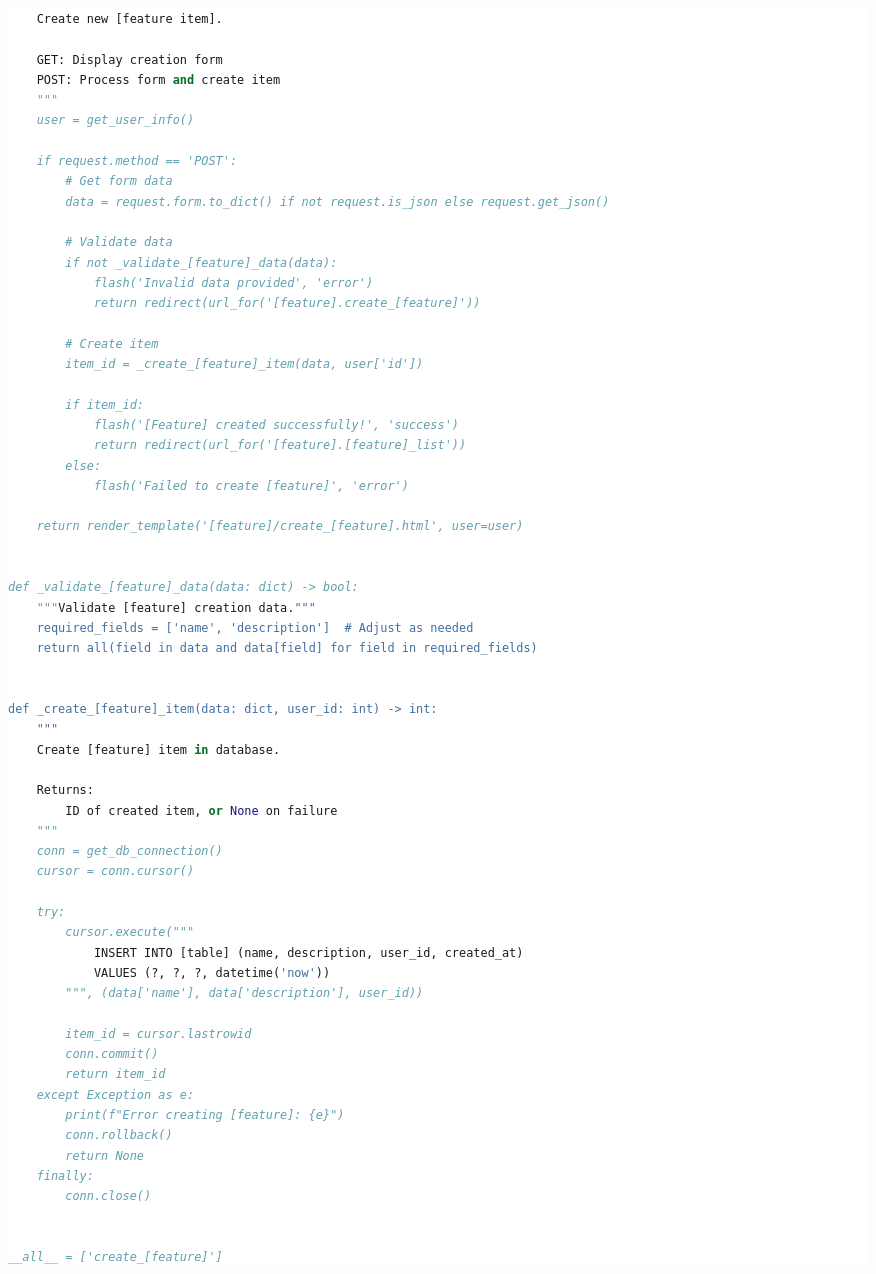```python
    Create new [feature item].

    GET: Display creation form
    POST: Process form and create item
    """
    user = get_user_info()

    if request.method == 'POST':
        # Get form data
        data = request.form.to_dict() if not request.is_json else request.get_json()

        # Validate data
        if not _validate_[feature]_data(data):
            flash('Invalid data provided', 'error')
            return redirect(url_for('[feature].create_[feature]'))

        # Create item
        item_id = _create_[feature]_item(data, user['id'])

        if item_id:
            flash('[Feature] created successfully!', 'success')
            return redirect(url_for('[feature].[feature]_list'))
        else:
            flash('Failed to create [feature]', 'error')

    return render_template('[feature]/create_[feature].html', user=user)


def _validate_[feature]_data(data: dict) -> bool:
    """Validate [feature] creation data."""
    required_fields = ['name', 'description']  # Adjust as needed
    return all(field in data and data[field] for field in required_fields)


def _create_[feature]_item(data: dict, user_id: int) -> int:
    """
    Create [feature] item in database.

    Returns:
        ID of created item, or None on failure
    """
    conn = get_db_connection()
    cursor = conn.cursor()

    try:
        cursor.execute("""
            INSERT INTO [table] (name, description, user_id, created_at)
            VALUES (?, ?, ?, datetime('now'))
        """, (data['name'], data['description'], user_id))

        item_id = cursor.lastrowid
        conn.commit()
        return item_id
    except Exception as e:
        print(f"Error creating [feature]: {e}")
        conn.rollback()
        return None
    finally:
        conn.close()


__all__ = ['create_[feature]']
```